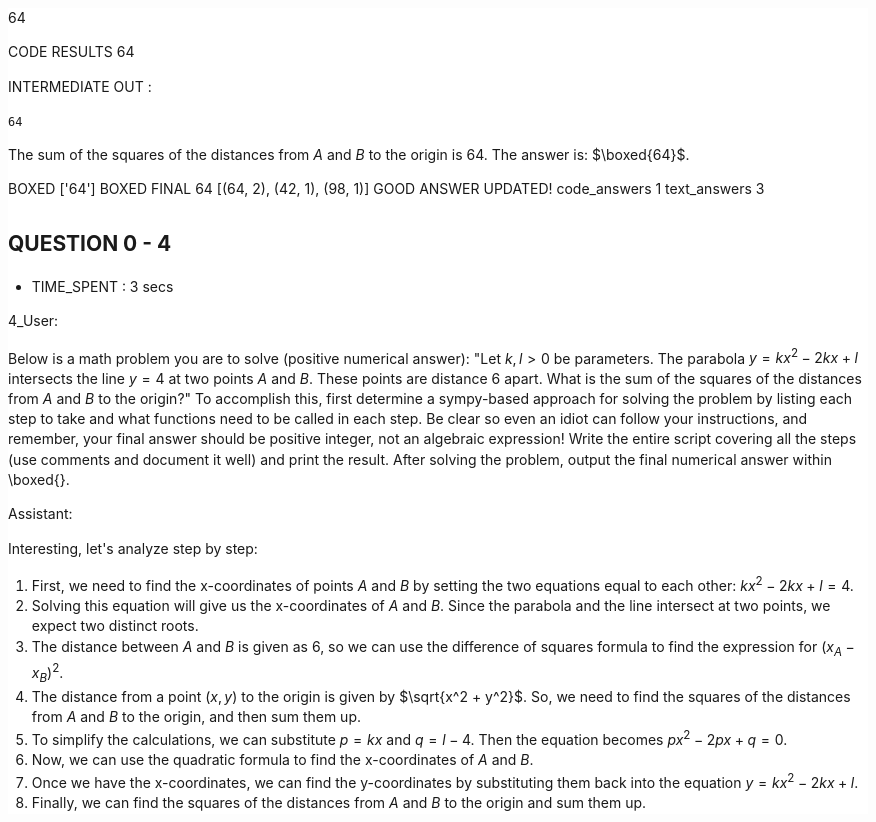 64

CODE RESULTS 64

INTERMEDIATE OUT :
```output
64
```
The sum of the squares of the distances from $A$ and $B$ to the origin is $64$. The answer is: $\boxed{64}$.

BOXED ['64']
BOXED FINAL 64
[(64, 2), (42, 1), (98, 1)]
GOOD ANSWER UPDATED!
code_answers 1 text_answers 3



## QUESTION 0 - 4 
- TIME_SPENT : 3 secs

4_User:

Below is a math problem you are to solve (positive numerical answer):
"Let $k, l > 0$ be parameters. The parabola $y = kx^2 - 2kx + l$ intersects the line $y = 4$ at two points $A$ and $B$. These points are distance 6 apart. What is the sum of the squares of the distances from $A$ and $B$ to the origin?"
To accomplish this, first determine a sympy-based approach for solving the problem by listing each step to take and what functions need to be called in each step. Be clear so even an idiot can follow your instructions, and remember, your final answer should be positive integer, not an algebraic expression!
Write the entire script covering all the steps (use comments and document it well) and print the result. After solving the problem, output the final numerical answer within \boxed{}.

Assistant: 

Interesting, let's analyze step by step:



1. First, we need to find the x-coordinates of points $A$ and $B$ by setting the two equations equal to each other: $kx^2 - 2kx + l = 4$.
2. Solving this equation will give us the x-coordinates of $A$ and $B$. Since the parabola and the line intersect at two points, we expect two distinct roots.
3. The distance between $A$ and $B$ is given as 6, so we can use the difference of squares formula to find the expression for $(x_A - x_B)^2$.
4. The distance from a point $(x, y)$ to the origin is given by $\sqrt{x^2 + y^2}$. So, we need to find the squares of the distances from $A$ and $B$ to the origin, and then sum them up.
5. To simplify the calculations, we can substitute $p = kx$ and $q = l - 4$. Then the equation becomes $px^2 - 2px + q = 0$.
6. Now, we can use the quadratic formula to find the x-coordinates of $A$ and $B$.
7. Once we have the x-coordinates, we can find the y-coordinates by substituting them back into the equation $y = kx^2 - 2kx + l$.
8. Finally, we can find the squares of the distances from $A$ and $B$ to the origin and sum them up.
